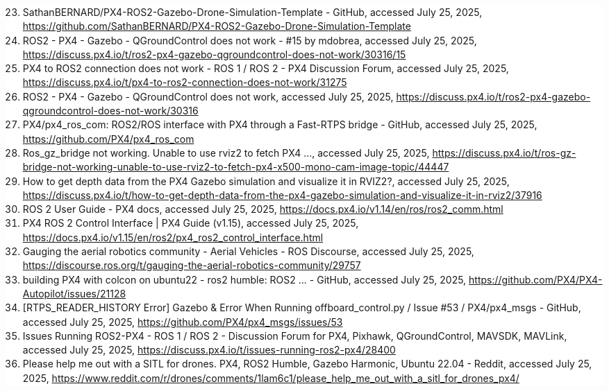 23. SathanBERNARD/PX4-ROS2-Gazebo-Drone-Simulation-Template - GitHub, accessed July 25, 2025, https://github.com/SathanBERNARD/PX4-ROS2-Gazebo-Drone-Simulation-Template
24. ROS2 - PX4 - Gazebo - QGroundControl does not work - #15 by mdobrea, accessed July 25, 2025, https://discuss.px4.io/t/ros2-px4-gazebo-qgroundcontrol-does-not-work/30316/15
25. PX4 to ROS2 connection does not work - ROS 1 / ROS 2 - PX4 Discussion Forum, accessed July 25, 2025, https://discuss.px4.io/t/px4-to-ros2-connection-does-not-work/31275
26. ROS2 - PX4 - Gazebo - QGroundControl does not work, accessed July 25, 2025, https://discuss.px4.io/t/ros2-px4-gazebo-qgroundcontrol-does-not-work/30316
27. PX4/px4_ros_com: ROS2/ROS interface with PX4 through a Fast-RTPS bridge - GitHub, accessed July 25, 2025, https://github.com/PX4/px4_ros_com
28. Ros_gz_bridge not working. Unable to use rviz2 to fetch PX4 ..., accessed July 25, 2025, https://discuss.px4.io/t/ros-gz-bridge-not-working-unable-to-use-rviz2-to-fetch-px4-x500-mono-cam-image-topic/44447
29. How to get depth data from the PX4 Gazebo simulation and visualize it in RVIZ2?, accessed July 25, 2025, https://discuss.px4.io/t/how-to-get-depth-data-from-the-px4-gazebo-simulation-and-visualize-it-in-rviz2/37916
30. ROS 2 User Guide - PX4 docs, accessed July 25, 2025, https://docs.px4.io/v1.14/en/ros/ros2_comm.html
31. PX4 ROS 2 Control Interface | PX4 Guide (v1.15), accessed July 25, 2025, https://docs.px4.io/v1.15/en/ros2/px4_ros2_control_interface.html
32. Gauging the aerial robotics community - Aerial Vehicles - ROS Discourse, accessed July 25, 2025, https://discourse.ros.org/t/gauging-the-aerial-robotics-community/29757
33. building PX4 with colcon on ubuntu22 - ros2 humble: ROS2 ... - GitHub, accessed July 25, 2025, https://github.com/PX4/PX4-Autopilot/issues/21128
34. [RTPS_READER_HISTORY Error] Gazebo & Error When Running offboard_control.py / Issue #53 / PX4/px4_msgs - GitHub, accessed July 25, 2025, https://github.com/PX4/px4_msgs/issues/53
35. Issues Running ROS2-PX4 - ROS 1 / ROS 2 - Discussion Forum for PX4, Pixhawk, QGroundControl, MAVSDK, MAVLink, accessed July 25, 2025, https://discuss.px4.io/t/issues-running-ros2-px4/28400
36. Please help me out with a SITL for drones. PX4, ROS2 Humble, Gazebo Harmonic, Ubuntu 22.04 - Reddit, accessed July 25, 2025, https://www.reddit.com/r/drones/comments/1lam6c1/please_help_me_out_with_a_sitl_for_drones_px4/